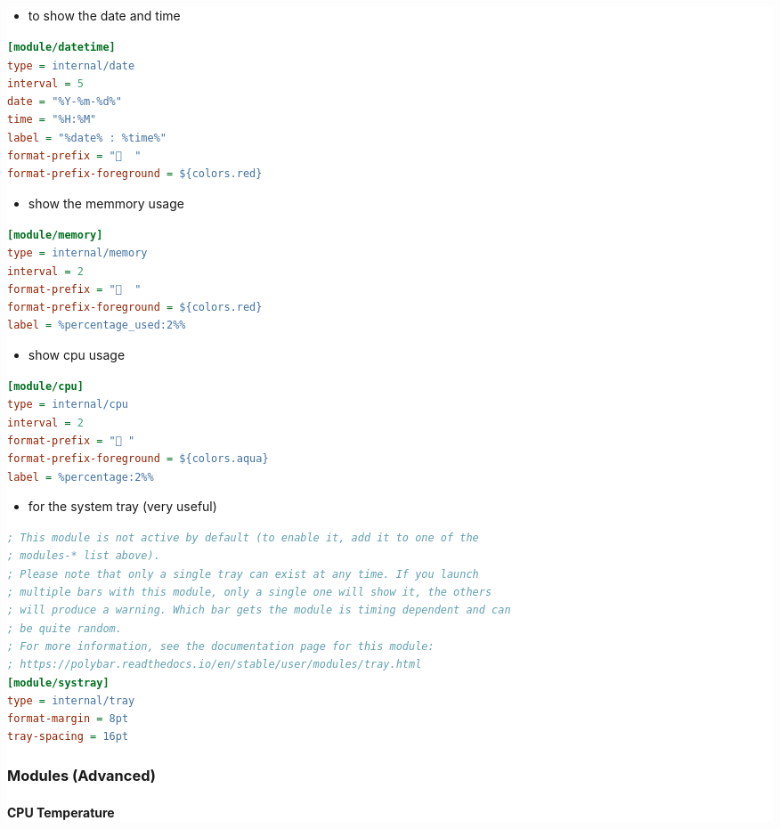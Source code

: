 - to show the date and time

```ini
[module/datetime]
type = internal/date
interval = 5
date = "%Y-%m-%d%"
time = "%H:%M"
label = "%date% : %time%"
format-prefix = "  "
format-prefix-foreground = ${colors.red}
```

- show the memmory usage

```ini
[module/memory]
type = internal/memory
interval = 2
format-prefix = "  "
format-prefix-foreground = ${colors.red}
label = %percentage_used:2%%
```

- show cpu usage

```ini
[module/cpu]
type = internal/cpu
interval = 2
format-prefix = " "
format-prefix-foreground = ${colors.aqua}
label = %percentage:2%%
```

- for the system tray (very useful)

```ini
; This module is not active by default (to enable it, add it to one of the
; modules-* list above).
; Please note that only a single tray can exist at any time. If you launch
; multiple bars with this module, only a single one will show it, the others
; will produce a warning. Which bar gets the module is timing dependent and can
; be quite random.
; For more information, see the documentation page for this module:
; https://polybar.readthedocs.io/en/stable/user/modules/tray.html
[module/systray]
type = internal/tray
format-margin = 8pt
tray-spacing = 16pt
```


### Modules (Advanced)

#### CPU Temperature
